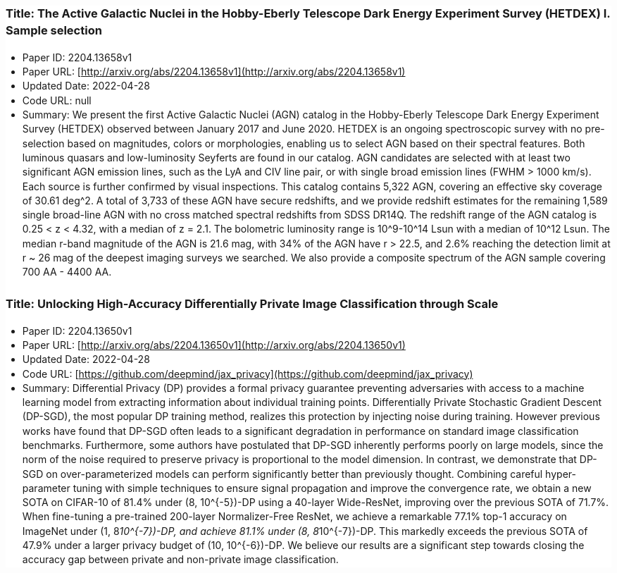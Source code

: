 ### Title: The Active Galactic Nuclei in the Hobby-Eberly Telescope Dark Energy Experiment Survey (HETDEX) I. Sample selection
* Paper ID: 2204.13658v1
* Paper URL: [http://arxiv.org/abs/2204.13658v1](http://arxiv.org/abs/2204.13658v1)
* Updated Date: 2022-04-28
* Code URL: null
* Summary: We present the first Active Galactic Nuclei (AGN) catalog in the Hobby-Eberly
Telescope Dark Energy Experiment Survey (HETDEX) observed between January 2017
and June 2020. HETDEX is an ongoing spectroscopic survey with no pre-selection
based on magnitudes, colors or morphologies, enabling us to select AGN based on
their spectral features. Both luminous quasars and low-luminosity Seyferts are
found in our catalog. AGN candidates are selected with at least two significant
AGN emission lines, such as the LyA and CIV line pair, or with single broad
emission lines (FWHM > 1000 km/s). Each source is further confirmed by visual
inspections. This catalog contains 5,322 AGN, covering an effective sky
coverage of 30.61 deg^2. A total of 3,733 of these AGN have secure redshifts,
and we provide redshift estimates for the remaining 1,589 single broad-line AGN
with no cross matched spectral redshifts from SDSS DR14Q. The redshift range of
the AGN catalog is 0.25 < z < 4.32, with a median of z = 2.1. The bolometric
luminosity range is 10^9-10^14 Lsun with a median of 10^12 Lsun. The median
r-band magnitude of the AGN is 21.6 mag, with 34% of the AGN have r > 22.5, and
2.6% reaching the detection limit at r ~ 26 mag of the deepest imaging surveys
we searched. We also provide a composite spectrum of the AGN sample covering
700 AA - 4400 AA.

### Title: Unlocking High-Accuracy Differentially Private Image Classification through Scale
* Paper ID: 2204.13650v1
* Paper URL: [http://arxiv.org/abs/2204.13650v1](http://arxiv.org/abs/2204.13650v1)
* Updated Date: 2022-04-28
* Code URL: [https://github.com/deepmind/jax_privacy](https://github.com/deepmind/jax_privacy)
* Summary: Differential Privacy (DP) provides a formal privacy guarantee preventing
adversaries with access to a machine learning model from extracting information
about individual training points. Differentially Private Stochastic Gradient
Descent (DP-SGD), the most popular DP training method, realizes this protection
by injecting noise during training. However previous works have found that
DP-SGD often leads to a significant degradation in performance on standard
image classification benchmarks. Furthermore, some authors have postulated that
DP-SGD inherently performs poorly on large models, since the norm of the noise
required to preserve privacy is proportional to the model dimension. In
contrast, we demonstrate that DP-SGD on over-parameterized models can perform
significantly better than previously thought. Combining careful hyper-parameter
tuning with simple techniques to ensure signal propagation and improve the
convergence rate, we obtain a new SOTA on CIFAR-10 of 81.4% under (8,
10^{-5})-DP using a 40-layer Wide-ResNet, improving over the previous SOTA of
71.7%. When fine-tuning a pre-trained 200-layer Normalizer-Free ResNet, we
achieve a remarkable 77.1% top-1 accuracy on ImageNet under (1, 8*10^{-7})-DP,
and achieve 81.1% under (8, 8*10^{-7})-DP. This markedly exceeds the previous
SOTA of 47.9% under a larger privacy budget of (10, 10^{-6})-DP. We believe our
results are a significant step towards closing the accuracy gap between private
and non-private image classification.
